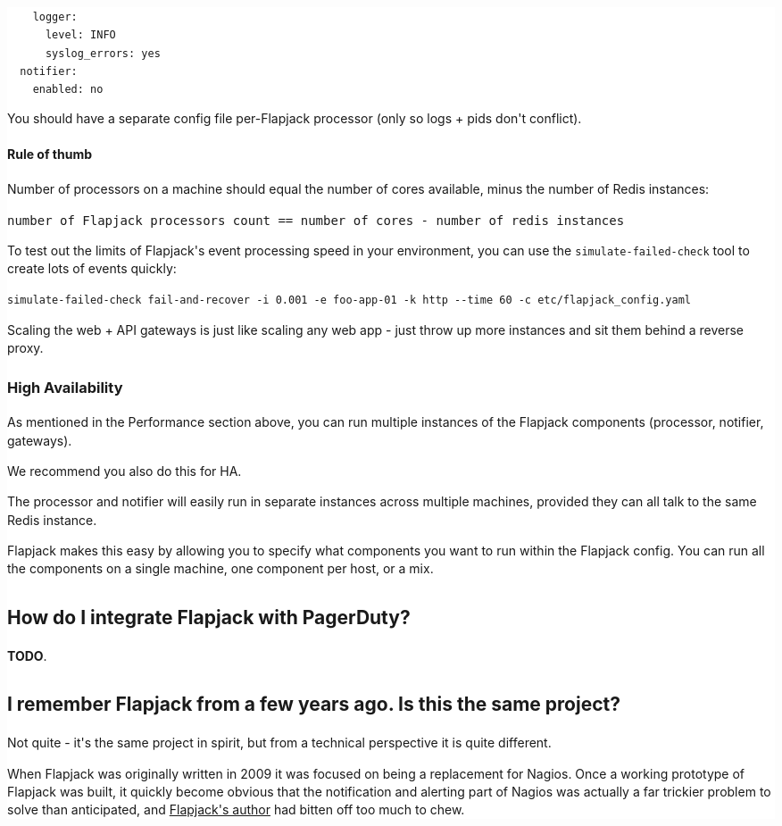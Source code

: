 ``` 
    logger:
      level: INFO
      syslog_errors: yes
  notifier:
    enabled: no
```

You should have a separate config file per-Flapjack processor (only so logs + pids don't conflict).

<div class="bs-callout bs-callout-info">
  <h4>Rule of thumb</h4>
  <p>Number of processors on a machine should equal the number of cores available, minus the number of Redis instances:
<pre>
number of Flapjack processors count == number of cores - number of redis instances
</pre>
</p>
</div>

To test out the limits of Flapjack's event processing speed in your environment, you can use the `simulate-failed-check` tool to create lots of events quickly: 

```
simulate-failed-check fail-and-recover -i 0.001 -e foo-app-01 -k http --time 60 -c etc/flapjack_config.yaml
```

Scaling the web + API gateways is just like scaling any web app - just throw up more instances and sit them behind a reverse proxy. 

### High Availability

As mentioned in the Performance section above, you can run multiple instances of the Flapjack components (processor, notifier, gateways). 

We recommend you also do this for HA. 

The processor and notifier will easily run in separate instances across multiple machines, provided they can all talk to the same Redis instance.

Flapjack makes this easy by allowing you to specify what components you want to run within the Flapjack config. You can run all the components on a single machine, one component per host, or a mix. 

## How do I integrate Flapjack with PagerDuty?

**TODO**.

## I remember Flapjack from a few years ago. Is this the same project?

Not quite - it's the same project in spirit, but from a technical perspective it is quite different. 

When Flapjack was originally written in 2009 it was focused on being a replacement for Nagios. Once a working prototype of Flapjack was built, it quickly become obvious that the notification and alerting part of Nagios was actually a far trickier problem to solve than anticipated, and [Flapjack's author](http://fractio.nl) had bitten off too much to chew. 
